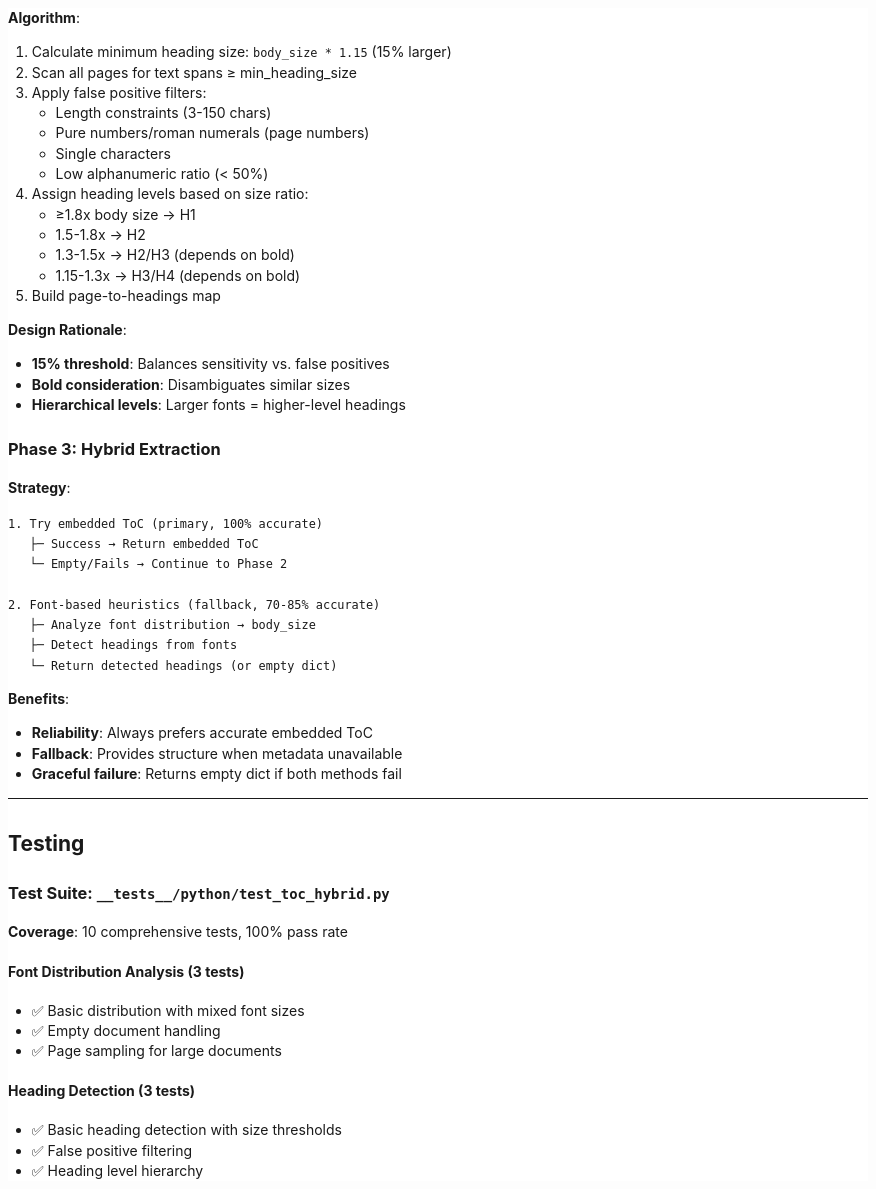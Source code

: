 **Algorithm**:
1. Calculate minimum heading size: `body_size * 1.15` (15% larger)
2. Scan all pages for text spans ≥ min_heading_size
3. Apply false positive filters:
   - Length constraints (3-150 chars)
   - Pure numbers/roman numerals (page numbers)
   - Single characters
   - Low alphanumeric ratio (< 50%)
4. Assign heading levels based on size ratio:
   - ≥1.8x body size → H1
   - 1.5-1.8x → H2
   - 1.3-1.5x → H2/H3 (depends on bold)
   - 1.15-1.3x → H3/H4 (depends on bold)
5. Build page-to-headings map

**Design Rationale**:
- **15% threshold**: Balances sensitivity vs. false positives
- **Bold consideration**: Disambiguates similar sizes
- **Hierarchical levels**: Larger fonts = higher-level headings

### Phase 3: Hybrid Extraction

**Strategy**:
```
1. Try embedded ToC (primary, 100% accurate)
   ├─ Success → Return embedded ToC
   └─ Empty/Fails → Continue to Phase 2

2. Font-based heuristics (fallback, 70-85% accurate)
   ├─ Analyze font distribution → body_size
   ├─ Detect headings from fonts
   └─ Return detected headings (or empty dict)
```

**Benefits**:
- **Reliability**: Always prefers accurate embedded ToC
- **Fallback**: Provides structure when metadata unavailable
- **Graceful failure**: Returns empty dict if both methods fail

---

## Testing

### Test Suite: `__tests__/python/test_toc_hybrid.py`

**Coverage**: 10 comprehensive tests, 100% pass rate

#### Font Distribution Analysis (3 tests)
- ✅ Basic distribution with mixed font sizes
- ✅ Empty document handling
- ✅ Page sampling for large documents

#### Heading Detection (3 tests)
- ✅ Basic heading detection with size thresholds
- ✅ False positive filtering
- ✅ Heading level hierarchy
